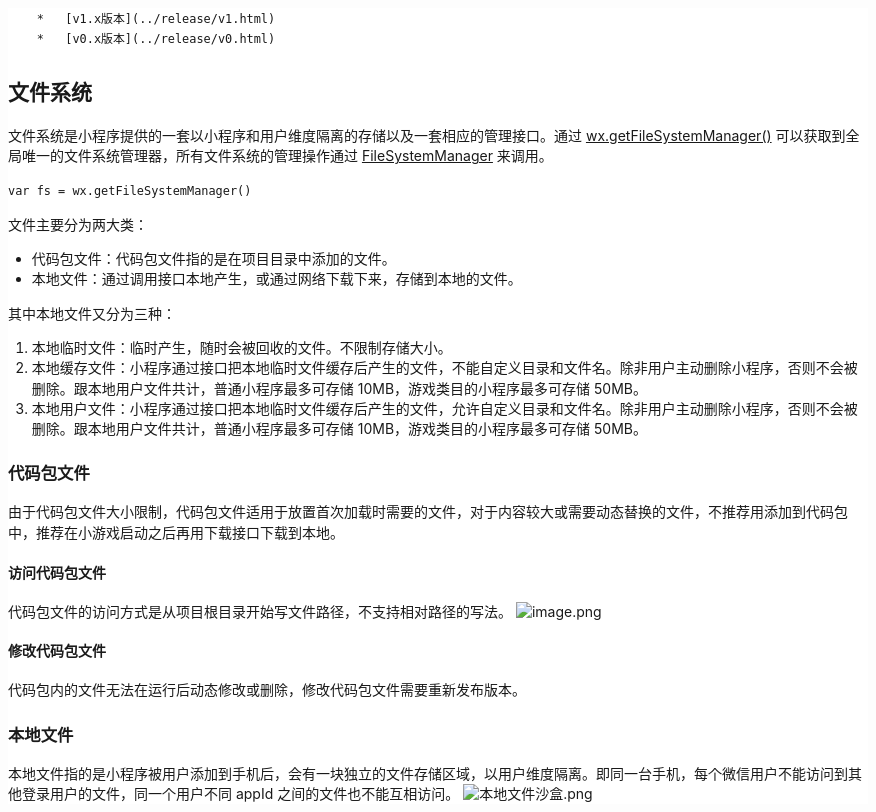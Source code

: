         *   [v1.x版本](../release/v1.html)
        *   [v0.x版本](../release/v0.html)

</nav>

</div>

<div class="book-body">

<div class="body-inner">

<div class="page-wrapper" tabindex="-1" role="main">

<div class="page-inner">

<div id="book-search-results">

<div class="search-noresults">

<section class="normal markdown-section">

## 文件系统

文件系统是小程序提供的一套以小程序和用户维度隔离的存储以及一套相应的管理接口。通过 [wx.getFileSystemManager()](../../api/file/wx.getFileSystemManager.html) 可以获取到全局唯一的文件系统管理器，所有文件系统的管理操作通过 [FileSystemManager](../../api/file/FileSystemManager.html) 来调用。

    var fs = wx.getFileSystemManager()

文件主要分为两大类：

*   代码包文件：代码包文件指的是在项目目录中添加的文件。
*   本地文件：通过调用接口本地产生，或通过网络下载下来，存储到本地的文件。

其中本地文件又分为三种：

1.  本地临时文件：临时产生，随时会被回收的文件。不限制存储大小。
2.  本地缓存文件：小程序通过接口把本地临时文件缓存后产生的文件，不能自定义目录和文件名。除非用户主动删除小程序，否则不会被删除。跟本地用户文件共计，普通小程序最多可存储 10MB，游戏类目的小程序最多可存储 50MB。
3.  本地用户文件：小程序通过接口把本地临时文件缓存后产生的文件，允许自定义目录和文件名。除非用户主动删除小程序，否则不会被删除。跟本地用户文件共计，普通小程序最多可存储 10MB，游戏类目的小程序最多可存储 50MB。

### 代码包文件

由于代码包文件大小限制，代码包文件适用于放置首次加载时需要的文件，对于内容较大或需要动态替换的文件，不推荐用添加到代码包中，推荐在小游戏启动之后再用下载接口下载到本地。

#### 访问代码包文件

代码包文件的访问方式是从项目根目录开始写文件路径，不支持相对路径的写法。 ![image.png](https://developers.weixin.qq.com/miniprogram/dev/framework/ability/image/code-package.png?t=18102520)

#### 修改代码包文件

代码包内的文件无法在运行后动态修改或删除，修改代码包文件需要重新发布版本。

### 本地文件

本地文件指的是小程序被用户添加到手机后，会有一块独立的文件存储区域，以用户维度隔离。即同一台手机，每个微信用户不能访问到其他登录用户的文件，同一个用户不同 appId 之间的文件也不能互相访问。 ![本地文件沙盒.png](https://developers.weixin.qq.com/miniprogram/dev/framework/ability/image/file-sandbox.png?t=18102520)
